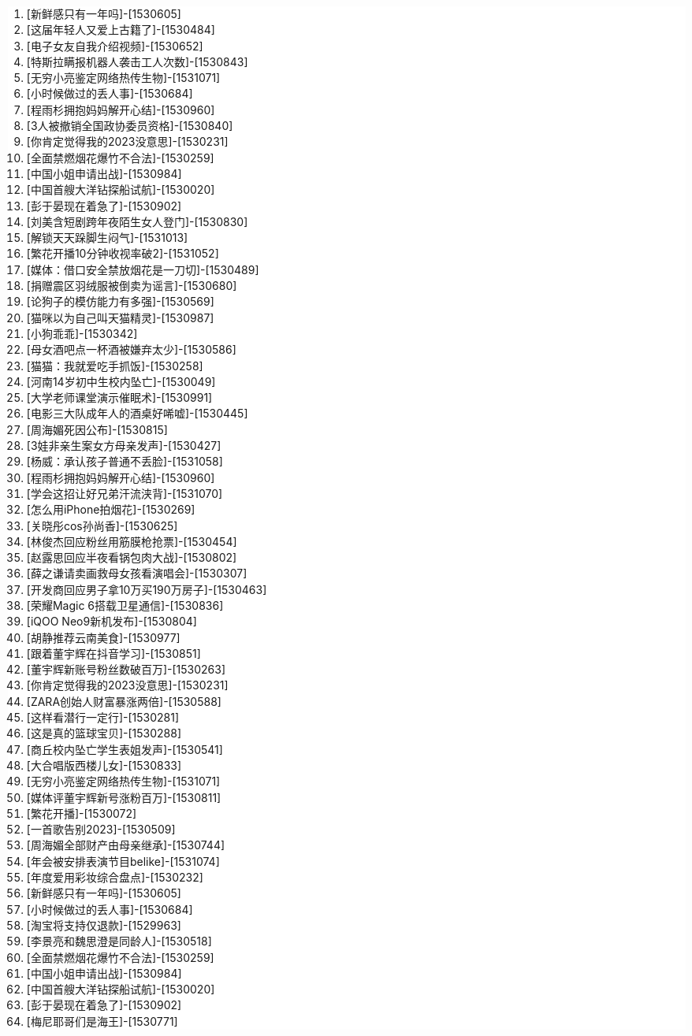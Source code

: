 1. [新鲜感只有一年吗]-[1530605]
1. [这届年轻人又爱上古籍了]-[1530484]
1. [电子女友自我介绍视频]-[1530652]
1. [特斯拉瞒报机器人袭击工人次数]-[1530843]
1. [无穷小亮鉴定网络热传生物]-[1531071]
1. [小时候做过的丢人事]-[1530684]
1. [程雨杉拥抱妈妈解开心结]-[1530960]
1. [3人被撤销全国政协委员资格]-[1530840]
1. [你肯定觉得我的2023没意思]-[1530231]
1. [全面禁燃烟花爆竹不合法]-[1530259]
1. [中国小姐申请出战]-[1530984]
1. [中国首艘大洋钻探船试航]-[1530020]
1. [彭于晏现在着急了]-[1530902]
1. [刘美含短剧跨年夜陌生女人登门]-[1530830]
1. [解锁天天跺脚生闷气]-[1531013]
1. [繁花开播10分钟收视率破2]-[1531052]
1. [媒体：借口安全禁放烟花是一刀切]-[1530489]
1. [捐赠震区羽绒服被倒卖为谣言]-[1530680]
1. [论狗子的模仿能力有多强]-[1530569]
1. [猫咪以为自己叫天猫精灵]-[1530987]
1. [小狗乖乖]-[1530342]
1. [母女酒吧点一杯酒被嫌弃太少]-[1530586]
1. [猫猫：我就爱吃手抓饭]-[1530258]
1. [河南14岁初中生校内坠亡]-[1530049]
1. [大学老师课堂演示催眠术]-[1530991]
1. [电影三大队成年人的酒桌好唏嘘]-[1530445]
1. [周海媚死因公布]-[1530815]
1. [3娃非亲生案女方母亲发声]-[1530427]
1. [杨威：承认孩子普通不丢脸]-[1531058]
1. [程雨杉拥抱妈妈解开心结]-[1530960]
1. [学会这招让好兄弟汗流浃背]-[1531070]
1. [怎么用iPhone拍烟花]-[1530269]
1. [关晓彤cos孙尚香]-[1530625]
1. [林俊杰回应粉丝用筋膜枪抢票]-[1530454]
1. [赵露思回应半夜看锅包肉大战]-[1530802]
1. [薛之谦请卖画救母女孩看演唱会]-[1530307]
1. [开发商回应男子拿10万买190万房子]-[1530463]
1. [荣耀Magic 6搭载卫星通信]-[1530836]
1. [iQOO Neo9新机发布]-[1530804]
1. [胡静推荐云南美食]-[1530977]
1. [跟着董宇辉在抖音学习]-[1530851]
1. [董宇辉新账号粉丝数破百万]-[1530263]
1. [你肯定觉得我的2023没意思]-[1530231]
1. [ZARA创始人财富暴涨两倍]-[1530588]
1. [这样看潜行一定行]-[1530281]
1. [这是真的篮球宝贝]-[1530288]
1. [商丘校内坠亡学生表姐发声]-[1530541]
1. [大合唱版西楼儿女]-[1530833]
1. [无穷小亮鉴定网络热传生物]-[1531071]
1. [媒体评董宇辉新号涨粉百万]-[1530811]
1. [繁花开播]-[1530072]
1. [一首歌告别2023]-[1530509]
1. [周海媚全部财产由母亲继承]-[1530744]
1. [年会被安排表演节目belike]-[1531074]
1. [年度爱用彩妆综合盘点]-[1530232]
1. [新鲜感只有一年吗]-[1530605]
1. [小时候做过的丢人事]-[1530684]
1. [淘宝将支持仅退款]-[1529963]
1. [李景亮和魏思澄是同龄人]-[1530518]
1. [全面禁燃烟花爆竹不合法]-[1530259]
1. [中国小姐申请出战]-[1530984]
1. [中国首艘大洋钻探船试航]-[1530020]
1. [彭于晏现在着急了]-[1530902]
1. [梅尼耶哥们是海王]-[1530771]